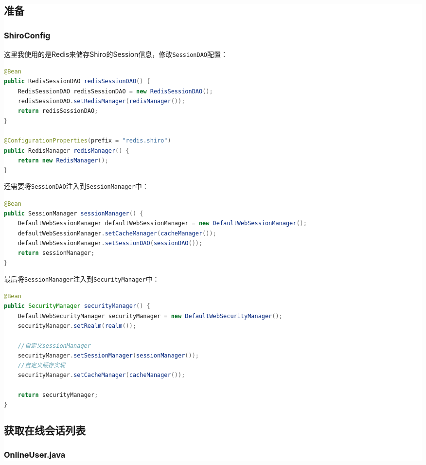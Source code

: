 ## 准备

### ShiroConfig

这里我使用的是Redis来储存Shiro的Session信息，修改`SessionDAO`配置：

```java
@Bean
public RedisSessionDAO redisSessionDAO() {
    RedisSessionDAO redisSessionDAO = new RedisSessionDAO();
    redisSessionDAO.setRedisManager(redisManager());
    return redisSessionDAO;
}

@ConfigurationProperties(prefix = "redis.shiro")
public RedisManager redisManager() {
    return new RedisManager();
}
```

还需要将`SessionDAO`注入到`SessionManager`中：

```java
@Bean
public SessionManager sessionManager() {
    DefaultWebSessionManager defaultWebSessionManager = new DefaultWebSessionManager();
    defaultWebSessionManager.setCacheManager(cacheManager());
    defaultWebSessionManager.setSessionDAO(sessionDAO());
    return sessionManager;
}
```

最后将`SessionManager`注入到`SecurityManager`中：

```java
@Bean
public SecurityManager securityManager() {
    DefaultWebSecurityManager securityManager = new DefaultWebSecurityManager();
    securityManager.setRealm(realm());

    //自定义sessionManager
    securityManager.setSessionManager(sessionManager());
    //自定义缓存实现
    securityManager.setCacheManager(cacheManager());

    return securityManager;
}
```

## 获取在线会话列表

### OnlineUser.java
